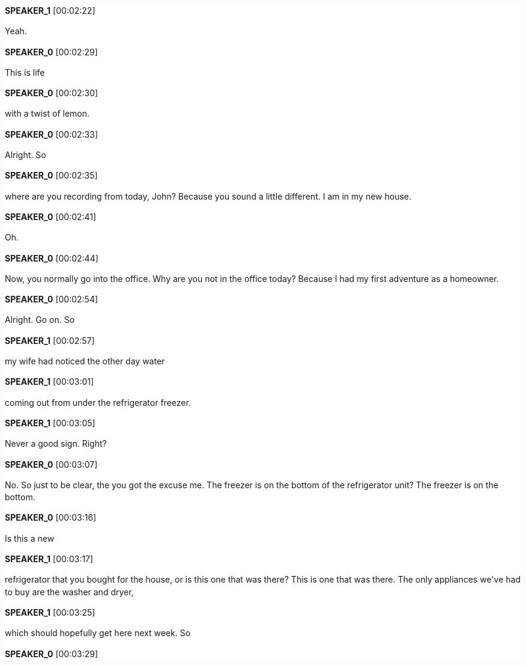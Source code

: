**SPEAKER_1** [00:02:22]

Yeah.

**SPEAKER_0** [00:02:29]

This is life

**SPEAKER_0** [00:02:30]

with a twist of lemon.

**SPEAKER_0** [00:02:33]

Alright. So

**SPEAKER_0** [00:02:35]

where are you recording from today, John? Because you sound a little different. I am in my new house.

**SPEAKER_0** [00:02:41]

Oh.

**SPEAKER_0** [00:02:44]

Now, you normally go into the office. Why are you not in the office today? Because I had my first adventure as a homeowner.

**SPEAKER_0** [00:02:54]

Alright. Go on. So

**SPEAKER_1** [00:02:57]

my wife had noticed the other day water

**SPEAKER_1** [00:03:01]

coming out from under the refrigerator freezer.

**SPEAKER_1** [00:03:05]

Never a good sign. Right?

**SPEAKER_0** [00:03:07]

No. So just to be clear, the you got the excuse me. The freezer is on the bottom of the refrigerator unit? The freezer is on the bottom.

**SPEAKER_0** [00:03:16]

Is this a new

**SPEAKER_1** [00:03:17]

refrigerator that you bought for the house, or is this one that was there? This is one that was there. The only appliances we've had to buy are the washer and dryer,

**SPEAKER_1** [00:03:25]

which should hopefully get here next week. So

**SPEAKER_0** [00:03:29]
